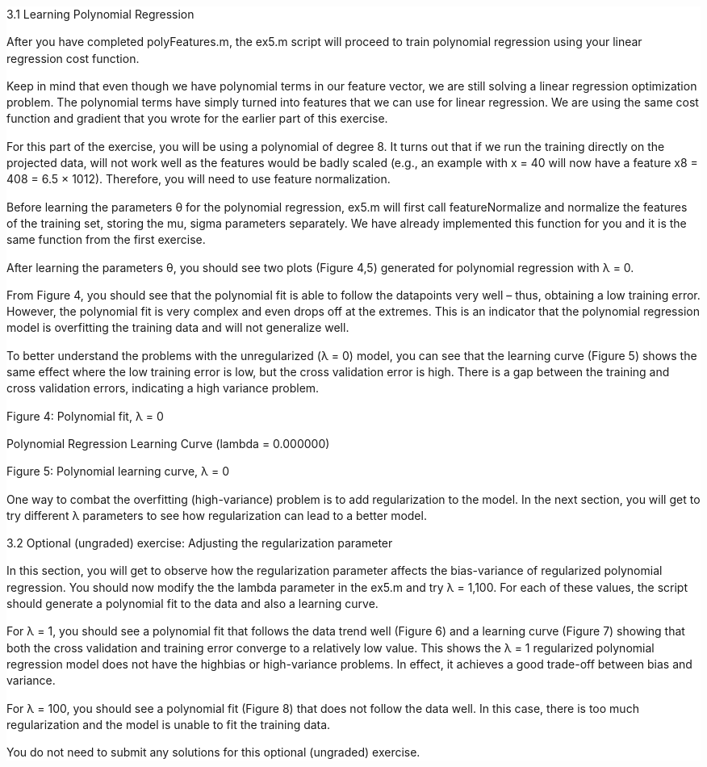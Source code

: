 3.1 Learning Polynomial Regression

After you have completed polyFeatures.m, the ex5.m script will proceed to train polynomial regression using your linear regression cost function.

Keep in mind that even though we have polynomial terms in our feature vector, we are still solving a linear regression optimization problem. The polynomial terms have simply turned into features that we can use for linear regression. We are using the same cost function and gradient that you wrote for the earlier part of this exercise.

For this part of the exercise, you will be using a polynomial of degree 8. It turns out that if we run the training directly on the projected data, will not work well as the features would be badly scaled (e.g., an example with x = 40 will now have a feature x8 = 408 = 6.5 × 1012). Therefore, you will need to use feature normalization.

Before learning the parameters θ for the polynomial regression, ex5.m will first call featureNormalize and normalize the features of the training set, storing the mu, sigma parameters separately. We have already implemented this function for you and it is the same function from the first exercise.

After learning the parameters θ, you should see two plots (Figure 4,5) generated for polynomial regression with λ = 0.

From Figure 4, you should see that the polynomial fit is able to follow the datapoints very well – thus, obtaining a low training error. However, the polynomial fit is very complex and even drops off at the extremes. This is an indicator that the polynomial regression model is overfitting the training data and will not generalize well.

To better understand the problems with the unregularized (λ = 0) model, you can see that the learning curve (Figure 5) shows the same effect where the low training error is low, but the cross validation error is high. There is a gap between the training and cross validation errors, indicating a high variance problem.

Figure 4: Polynomial fit, λ = 0

Polynomial Regression Learning Curve (lambda = 0.000000)

Figure 5: Polynomial learning curve, λ = 0

One way to combat the overfitting (high-variance) problem is to add regularization to the model. In the next section, you will get to try different λ parameters to see how regularization can lead to a better model.

3.2 Optional (ungraded) exercise: Adjusting the regularization parameter

In this section, you will get to observe how the regularization parameter affects the bias-variance of regularized polynomial regression. You should now modify the the lambda parameter in the ex5.m and try λ = 1,100. For each of these values, the script should generate a polynomial fit to the data and also a learning curve.

For λ = 1, you should see a polynomial fit that follows the data trend well (Figure 6) and a learning curve (Figure 7) showing that both the cross validation and training error converge to a relatively low value. This shows the λ = 1 regularized polynomial regression model does not have the highbias or high-variance problems. In effect, it achieves a good trade-off between bias and variance.

For λ = 100, you should see a polynomial fit (Figure 8) that does not follow the data well. In this case, there is too much regularization and the model is unable to fit the training data.

You do not need to submit any solutions for this optional (ungraded) exercise.
